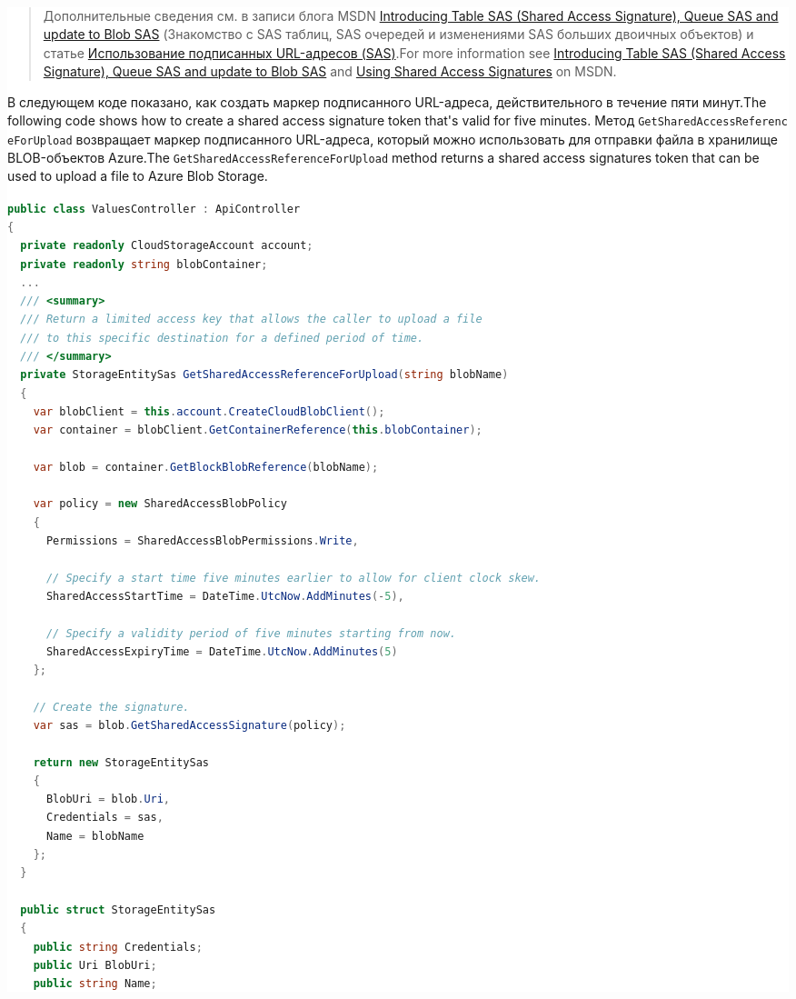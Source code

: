 > <span data-ttu-id="4b32d-213">Дополнительные сведения см. в записи блога MSDN [Introducing Table SAS (Shared Access Signature), Queue SAS and update to Blob SAS](https://blogs.msdn.microsoft.com/windowsazurestorage/2012/06/12/introducing-table-sas-shared-access-signature-queue-sas-and-update-to-blob-sas/) (Знакомство с SAS таблиц, SAS очередей и изменениями SAS больших двоичных объектов) и статье [Использование подписанных URL-адресов (SAS)](https://azure.microsoft.com/documentation/articles/storage-dotnet-shared-access-signature-part-1/).</span><span class="sxs-lookup"><span data-stu-id="4b32d-213">For more information see [Introducing Table SAS (Shared Access Signature), Queue SAS and update to Blob SAS](https://blogs.msdn.microsoft.com/windowsazurestorage/2012/06/12/introducing-table-sas-shared-access-signature-queue-sas-and-update-to-blob-sas/) and [Using Shared Access Signatures](https://azure.microsoft.com/documentation/articles/storage-dotnet-shared-access-signature-part-1/) on MSDN.</span></span>

<span data-ttu-id="4b32d-214">В следующем коде показано, как создать маркер подписанного URL-адреса, действительного в течение пяти минут.</span><span class="sxs-lookup"><span data-stu-id="4b32d-214">The following code shows how to create a shared access signature token that's valid for five minutes.</span></span> <span data-ttu-id="4b32d-215">Метод `GetSharedAccessReferenceForUpload` возвращает маркер подписанного URL-адреса, который можно использовать для отправки файла в хранилище BLOB-объектов Azure.</span><span class="sxs-lookup"><span data-stu-id="4b32d-215">The `GetSharedAccessReferenceForUpload` method returns a shared access signatures token that can be used to upload a file to Azure Blob Storage.</span></span>

```csharp
public class ValuesController : ApiController
{
  private readonly CloudStorageAccount account;
  private readonly string blobContainer;
  ...
  /// <summary>
  /// Return a limited access key that allows the caller to upload a file
  /// to this specific destination for a defined period of time.
  /// </summary>
  private StorageEntitySas GetSharedAccessReferenceForUpload(string blobName)
  {
    var blobClient = this.account.CreateCloudBlobClient();
    var container = blobClient.GetContainerReference(this.blobContainer);

    var blob = container.GetBlockBlobReference(blobName);

    var policy = new SharedAccessBlobPolicy
    {
      Permissions = SharedAccessBlobPermissions.Write,

      // Specify a start time five minutes earlier to allow for client clock skew.
      SharedAccessStartTime = DateTime.UtcNow.AddMinutes(-5),

      // Specify a validity period of five minutes starting from now.
      SharedAccessExpiryTime = DateTime.UtcNow.AddMinutes(5)
    };

    // Create the signature.
    var sas = blob.GetSharedAccessSignature(policy);

    return new StorageEntitySas
    {
      BlobUri = blob.Uri,
      Credentials = sas,
      Name = blobName
    };
  }

  public struct StorageEntitySas
  {
    public string Credentials;
    public Uri BlobUri;
    public string Name;
```